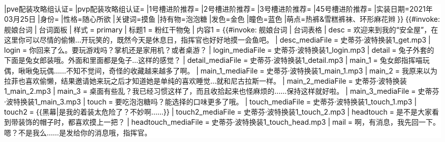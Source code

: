 |pve配装攻略组认证=
|pvp配装攻略组认证=
|1号槽进阶推荐=
|2号槽进阶推荐=
|3号槽进阶推荐=
|45号槽进阶推荐=
|实装日期=2021年03月25日
|身份=
|性格=随心所欲
|关键词=摸鱼
|持有物=泡泡糖
|发色=金色
|瞳色=蓝色
|萌点=热裤&雪糕裤袜、环形麻花辫
}}
{{#invoke: 舰娘台词 | 台词面板 
| 样式 = primary
| 标题1 = 粉红干物兔
| 内容1 = {{#invoke: 舰娘台词 | 台词表格
  | desc = 欢迎来到我的“安全屋”，在这里你可以尽情的偷懒…开玩笑的，既然今天是休息日，指挥官也好好地摸一会鱼吧。
  | desc_mediaFile = 史蒂芬·波特换装1_get.mp3
  | login = 你回来了么。要玩游戏吗？掌机还是家用机？或者桌游？
  | login_mediaFile = 史蒂芬·波特换装1_login.mp3
  | detail = 兔子外套的下面是兔女郎装哦。外面和里面都是兔子…这样的感觉？
  | detail_mediaFile = 史蒂芬·波特换装1_detail.mp3
  | main_1 = 兔女郎指挥喵玩偶，啾啾兔玩偶……不知不觉间，奇怪的收藏越来越多了啊。
  | main_1_mediaFile = 史蒂芬·波特换装1_main_1.mp3
  | main_2 = 我原来以为拉菲也喜欢偷懒，结果邀请她来玩之后才知道她是单纯的喜欢睡觉…就和尼古拉斯一样。
  | main_2_mediaFile = 史蒂芬·波特换装1_main_2.mp3
  | main_3 = 桌面有些乱？我已经习惯这样了，而且收拾起来也怪麻烦的……保持这样就好啦。
  | main_3_mediaFile = 史蒂芬·波特换装1_main_3.mp3
  | touch = 要吃泡泡糖吗？能选择的口味更多了哦。
  | touch_mediaFile = 史蒂芬·波特换装1_touch_1.mp3
  | touch2 = {{黑幕|是我的着装太危险了？不妙啊……}}
  | touch2_mediaFile = 史蒂芬·波特换装1_touch_2.mp3
  | headtouch = 是不是大家看到带装饰的帽子时，都喜欢摸上一把？
  | headtouch_mediaFile = 史蒂芬·波特换装1_touch_head.mp3
  | mail = 啊，有消息，我先回一下。嗯？不是我么……是发给你的消息哦，指挥官。